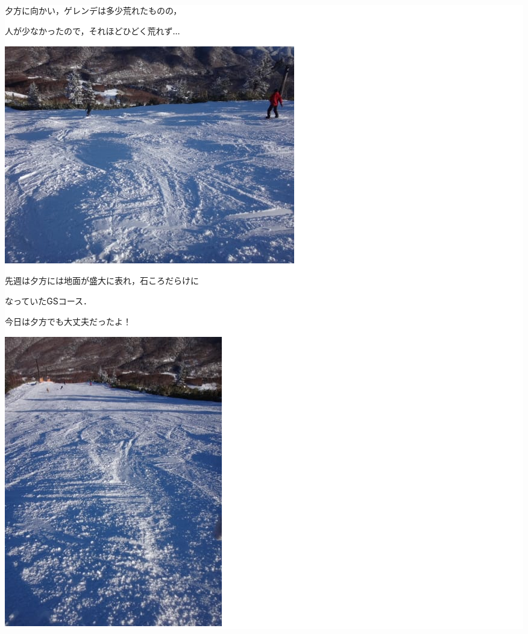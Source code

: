 





夕方に向かい，ゲレンデは多少荒れたものの，


人が少なかったので，それほどひどく荒れず…




![a77f557aa15cb9f4658efbb1489ac503.jpg](images/a77f557aa15cb9f4658efbb1489ac503.jpg)




先週は夕方には地面が盛大に表れ，石ころだらけに


なっていたGSコース．


今日は夕方でも大丈夫だったよ！




![fa68158b666ccba3f2ae2fa55f0ea133.jpg](images/fa68158b666ccba3f2ae2fa55f0ea133.jpg)
